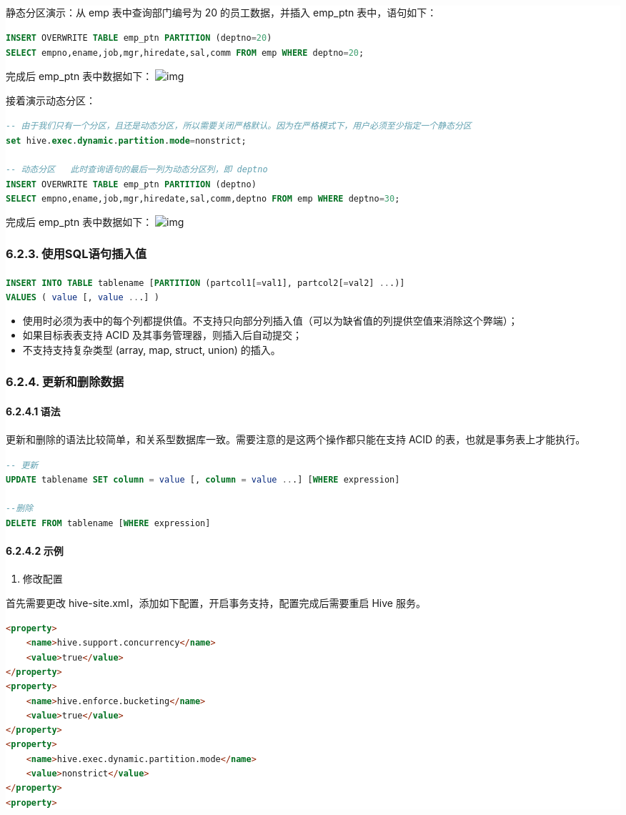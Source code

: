 静态分区演示：从 emp 表中查询部门编号为 20 的员工数据，并插入 emp_ptn 表中，语句如下：

```sql
INSERT OVERWRITE TABLE emp_ptn PARTITION (deptno=20) 
SELECT empno,ename,job,mgr,hiredate,sal,comm FROM emp WHERE deptno=20;
```

完成后 emp_ptn 表中数据如下：
![img](./images/2020-10-19-jDW94w.jpg)

接着演示动态分区：

```sql
-- 由于我们只有一个分区，且还是动态分区，所以需要关闭严格默认。因为在严格模式下，用户必须至少指定一个静态分区
set hive.exec.dynamic.partition.mode=nonstrict;

-- 动态分区   此时查询语句的最后一列为动态分区列，即 deptno
INSERT OVERWRITE TABLE emp_ptn PARTITION (deptno) 
SELECT empno,ename,job,mgr,hiredate,sal,comm,deptno FROM emp WHERE deptno=30;
```

完成后 emp_ptn 表中数据如下：
![img](./images/2020-10-19-WZm24f.jpg)

### 6.2.3. 使用SQL语句插入值

```sql
INSERT INTO TABLE tablename [PARTITION (partcol1[=val1], partcol2[=val2] ...)] 
VALUES ( value [, value ...] )
```

* 使用时必须为表中的每个列都提供值。不支持只向部分列插入值（可以为缺省值的列提供空值来消除这个弊端）；
* 如果目标表表支持 ACID 及其事务管理器，则插入后自动提交；
* 不支持支持复杂类型 (array, map, struct, union) 的插入。

### 6.2.4. 更新和删除数据

#### 6.2.4.1 语法

更新和删除的语法比较简单，和关系型数据库一致。需要注意的是这两个操作都只能在支持 ACID 的表，也就是事务表上才能执行。

```sql
-- 更新
UPDATE tablename SET column = value [, column = value ...] [WHERE expression]

--删除
DELETE FROM tablename [WHERE expression]
```

#### 6.2.4.2 示例

1. 修改配置

首先需要更改 hive-site.xml，添加如下配置，开启事务支持，配置完成后需要重启 Hive 服务。

```md
<property>
    <name>hive.support.concurrency</name>
    <value>true</value>
</property>
<property>
    <name>hive.enforce.bucketing</name>
    <value>true</value>
</property>
<property>
    <name>hive.exec.dynamic.partition.mode</name>
    <value>nonstrict</value>
</property>
<property>
```